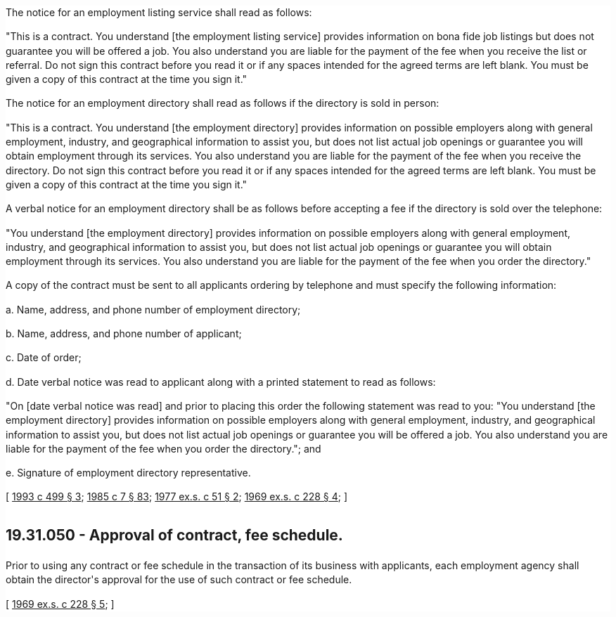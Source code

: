 The notice for an employment listing service shall read as follows:

"This is a contract. You understand [the employment listing service] provides information on bona fide job listings but does not guarantee you will be offered a job. You also understand you are liable for the payment of the fee when you receive the list or referral. Do not sign this contract before you read it or if any spaces intended for the agreed terms are left blank. You must be given a copy of this contract at the time you sign it."

The notice for an employment directory shall read as follows if the directory is sold in person:

"This is a contract. You understand [the employment directory] provides information on possible employers along with general employment, industry, and geographical information to assist you, but does not list actual job openings or guarantee you will obtain employment through its services. You also understand you are liable for the payment of the fee when you receive the directory. Do not sign this contract before you read it or if any spaces intended for the agreed terms are left blank. You must be given a copy of this contract at the time you sign it."

A verbal notice for an employment directory shall be as follows before accepting a fee if the directory is sold over the telephone:

"You understand [the employment directory] provides information on possible employers along with general employment, industry, and geographical information to assist you, but does not list actual job openings or guarantee you will obtain employment through its services. You also understand you are liable for the payment of the fee when you order the directory."

A copy of the contract must be sent to all applicants ordering by telephone and must specify the following information:

   a. Name, address, and phone number of employment directory;

   b. Name, address, and phone number of applicant;

   c. Date of order;

   d. Date verbal notice was read to applicant along with a printed statement to read as follows:

"On [date verbal notice was read] and prior to placing this order the following statement was read to you: "You understand [the employment directory] provides information on possible employers along with general employment, industry, and geographical information to assist you, but does not list actual job openings or guarantee you will be offered a job. You also understand you are liable for the payment of the fee when you order the directory."; and

   e. Signature of employment directory representative.

\[ [1993 c 499 § 3](https://lawfilesext.leg.wa.gov/biennium/1993-94/Pdf/Bills/Session%20Laws/House/1496-S.SL.pdf?cite=1993%20c%20499%20§%203); [1985 c 7 § 83](https://leg.wa.gov/CodeReviser/documents/sessionlaw/1985c7.pdf?cite=1985%20c%207%20§%2083); [1977 ex.s. c 51 § 2](https://leg.wa.gov/CodeReviser/documents/sessionlaw/1977ex1c51.pdf?cite=1977%20ex.s.%20c%2051%20§%202); [1969 ex.s. c 228 § 4](https://leg.wa.gov/CodeReviser/documents/sessionlaw/1969ex1c228.pdf?cite=1969%20ex.s.%20c%20228%20§%204); \]

## 19.31.050 - Approval of contract, fee schedule.
Prior to using any contract or fee schedule in the transaction of its business with applicants, each employment agency shall obtain the director's approval for the use of such contract or fee schedule.

\[ [1969 ex.s. c 228 § 5](https://leg.wa.gov/CodeReviser/documents/sessionlaw/1969ex1c228.pdf?cite=1969%20ex.s.%20c%20228%20§%205); \]
